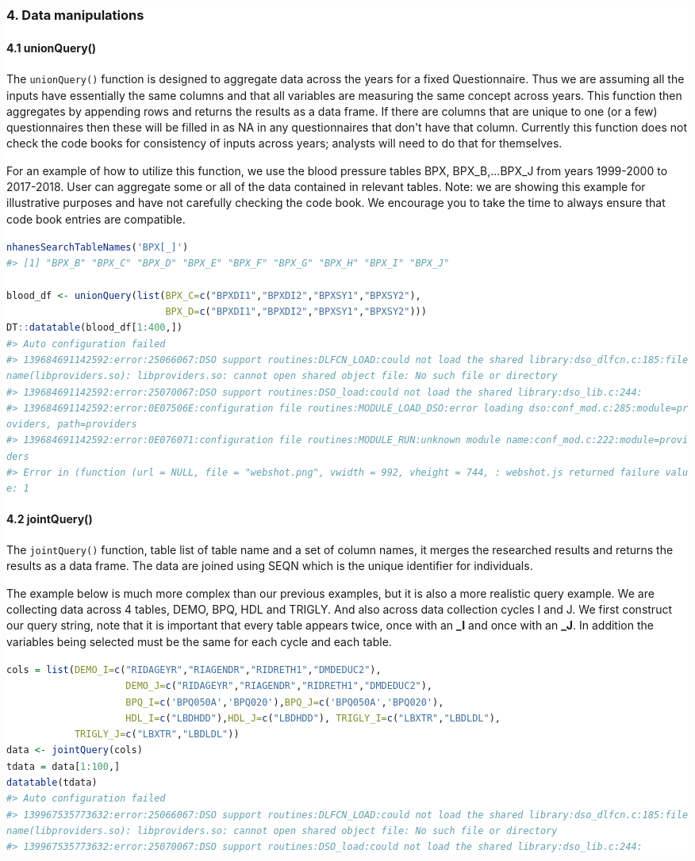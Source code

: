 ### 4. Data manipulations

#### 4.1 unionQuery()

The `unionQuery()` function is designed to aggregate data across the years for a fixed Questionnaire. Thus we are assuming all the inputs have essentially the same columns and that all variables are measuring the same concept across years. This function then aggregates by appending rows and returns the results as a data frame. If there are columns that are unique to one (or a few) questionnaires then these will be filled in as NA in any questionnaires that don't have that column.  Currently this function does not check the code books for consistency of inputs across years; analysts will need to do that for themselves. 

For an example of how to utilize this function, we use the blood pressure tables BPX, BPX_B,...BPX_J from years 1999-2000 to 2017-2018. User can aggregate some or all of the data contained in relevant tables.  Note: we are showing this example for illustrative purposes and have not carefully checking the code book. We encourage you to take the time to always ensure that code book entries are compatible.


```r
nhanesSearchTableNames('BPX[_]')
#> [1] "BPX_B" "BPX_C" "BPX_D" "BPX_E" "BPX_F" "BPX_G" "BPX_H" "BPX_I" "BPX_J"

blood_df <- unionQuery(list(BPX_C=c("BPXDI1","BPXDI2","BPXSY1","BPXSY2"),
                            BPX_D=c("BPXDI1","BPXDI2","BPXSY1","BPXSY2")))
DT::datatable(blood_df[1:400,])
#> Auto configuration failed
#> 139684691142592:error:25066067:DSO support routines:DLFCN_LOAD:could not load the shared library:dso_dlfcn.c:185:filename(libproviders.so): libproviders.so: cannot open shared object file: No such file or directory
#> 139684691142592:error:25070067:DSO support routines:DSO_load:could not load the shared library:dso_lib.c:244:
#> 139684691142592:error:0E07506E:configuration file routines:MODULE_LOAD_DSO:error loading dso:conf_mod.c:285:module=providers, path=providers
#> 139684691142592:error:0E076071:configuration file routines:MODULE_RUN:unknown module name:conf_mod.c:222:module=providers
#> Error in (function (url = NULL, file = "webshot.png", vwidth = 992, vheight = 744, : webshot.js returned failure value: 1
```

#### 4.2 jointQuery()
The `jointQuery()` function, table list of table name and a set of column names, it merges the researched results and returns the results as a data frame. The data are joined using SEQN which is the unique identifier for individuals.

The example below is much more complex than our previous examples, but it is also a more realistic query example. We are collecting data across 4 tables, DEMO, BPQ, HDL and TRIGLY. And also across data collection cycles I and J.  We first construct our query string, note that it is important that every table appears twice, once with an **_I** and once with an **_J**. In addition the variables being selected must be the same for each cycle and each table.


```r
cols = list(DEMO_I=c("RIDAGEYR","RIAGENDR","RIDRETH1","DMDEDUC2"),
                     DEMO_J=c("RIDAGEYR","RIAGENDR","RIDRETH1","DMDEDUC2"),
                     BPQ_I=c('BPQ050A','BPQ020'),BPQ_J=c('BPQ050A','BPQ020'),
                     HDL_I=c("LBDHDD"),HDL_J=c("LBDHDD"), TRIGLY_I=c("LBXTR","LBDLDL"),
            TRIGLY_J=c("LBXTR","LBDLDL"))
data <- jointQuery(cols)
tdata = data[1:100,]
datatable(tdata)
#> Auto configuration failed
#> 139967535773632:error:25066067:DSO support routines:DLFCN_LOAD:could not load the shared library:dso_dlfcn.c:185:filename(libproviders.so): libproviders.so: cannot open shared object file: No such file or directory
#> 139967535773632:error:25070067:DSO support routines:DSO_load:could not load the shared library:dso_lib.c:244:
```